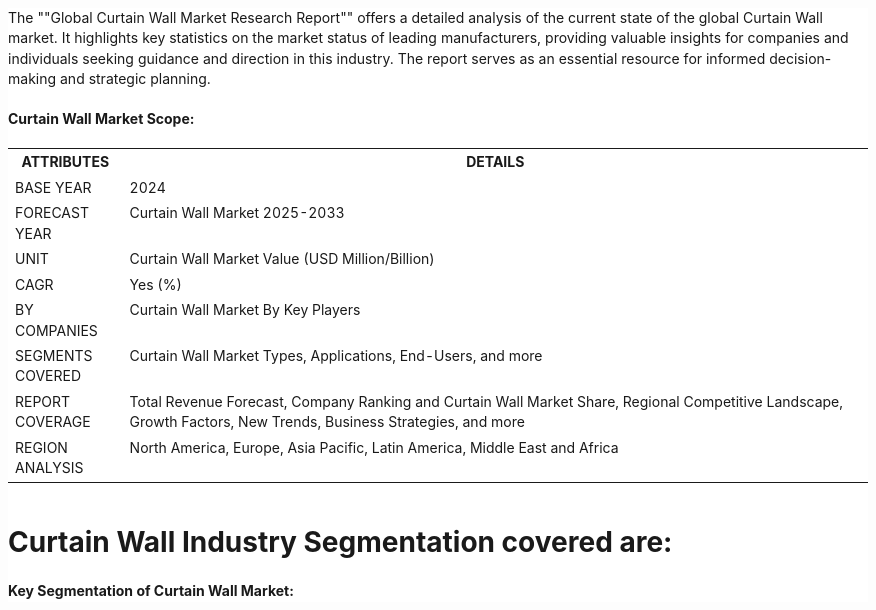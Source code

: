 The ""Global Curtain Wall Market Research Report"" offers a detailed analysis of the current state of the global Curtain Wall market. It highlights key statistics on the market status of leading manufacturers, providing valuable insights for companies and individuals seeking guidance and direction in this industry. The report serves as an essential resource for informed decision-making and strategic planning.

<h4>Curtain Wall Market Scope:</h4>
<table>
<tr>
<th>ATTRIBUTES</th>
<th>DETAILS</th>
</tr>
<tr>
<td>BASE YEAR</td>
<td>2024</td>
</tr>
<tr>
<td>FORECAST YEAR</td>
<td>Curtain Wall Market 2025-2033</td>
</tr>
<tr>
<td>UNIT</td>
<td>Curtain Wall Market Value (USD Million/Billion)</td>
<tr>
<td>CAGR</td>
<td>Yes (%)</td>
</tr>
</tr>
<tr>
<td>BY COMPANIES</td>
<td>Curtain Wall Market By Key Players</td>
</tr>
<tr>
<td>SEGMENTS COVERED</td>
<td>Curtain Wall Market Types, Applications, End-Users, and more</td>
</tr>
<tr>
<td>REPORT COVERAGE</td>
<td>Total Revenue Forecast, Company Ranking and Curtain Wall Market Share, Regional Competitive Landscape, Growth Factors, New Trends, Business Strategies, and more</td>
</tr>
<tr>
<td>REGION ANALYSIS</td>
<td>North America, Europe, Asia Pacific, Latin America, Middle East and Africa</td>
</tr>
</table>

# <strong>Curtain Wall Industry Segmentation covered are:</strong>

<strong>Key Segmentation of Curtain Wall Market:</strong> 
